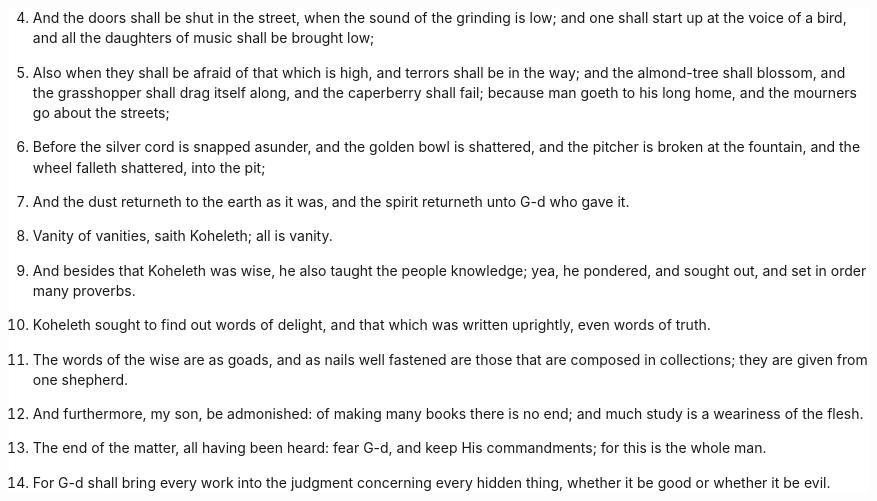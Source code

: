 4. And the doors shall be shut in the street, when the sound of the grinding is low; and one shall start up at the voice of a bird, and all the daughters of music shall be brought low;

5. Also when they shall be afraid of that which is high, and terrors shall be in the way; and the almond-tree shall blossom, and the grasshopper shall drag itself along, and the caperberry shall fail; because man goeth to his long home, and the mourners go about the streets;

6. Before the silver cord is snapped asunder, and the golden bowl is shattered, and the pitcher is broken at the fountain, and the wheel falleth shattered, into the pit;

7. And the dust returneth to the earth as it was, and the spirit returneth unto G-d who gave it.

8. Vanity of vanities, saith Koheleth; all is vanity.

9. And besides that Koheleth was wise, he also taught the people knowledge; yea, he pondered, and sought out, and set in order many proverbs.

10. Koheleth sought to find out words of delight, and that which was written uprightly, even words of truth.

11. The words of the wise are as goads, and as nails well fastened are those that are composed in collections; they are given from one shepherd.

12. And furthermore, my son, be admonished: of making many books there is no end; and much study is a weariness of the flesh.

13. The end of the matter, all having been heard: fear G-d, and keep His commandments; for this is the whole man.

14. For G-d shall bring every work into the judgment concerning every hidden thing, whether it be good or whether it be evil.  